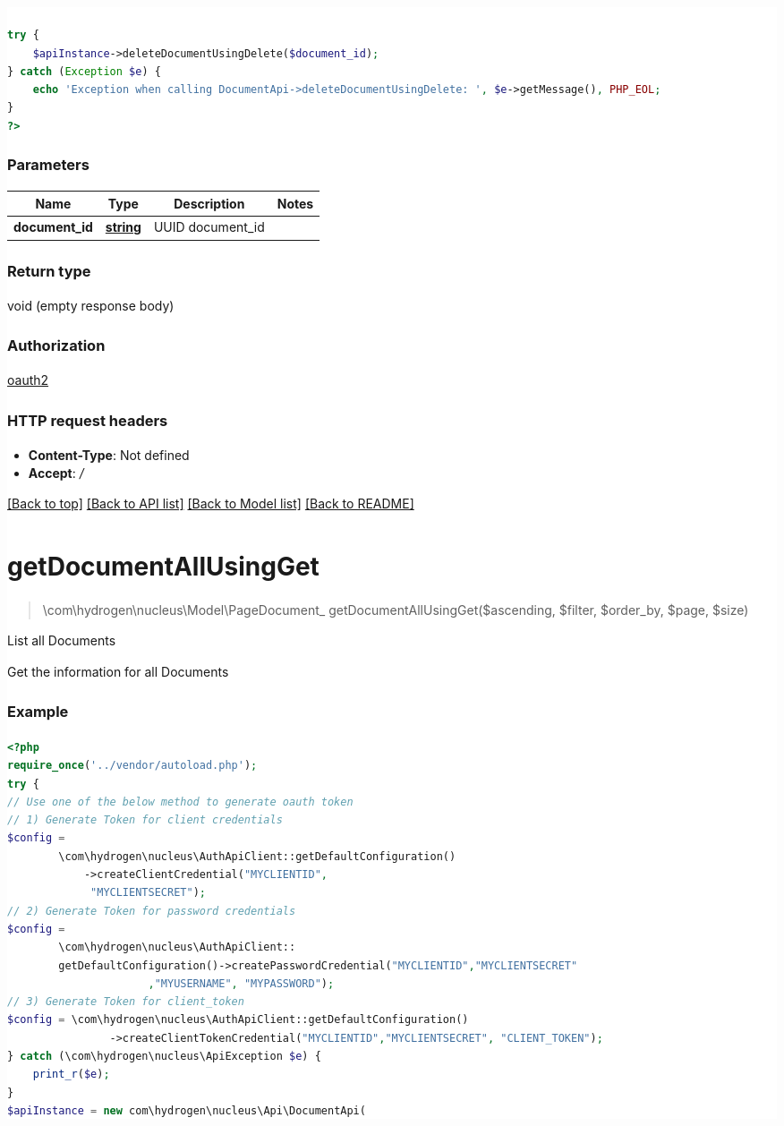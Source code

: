 ```php

try {
    $apiInstance->deleteDocumentUsingDelete($document_id);
} catch (Exception $e) {
    echo 'Exception when calling DocumentApi->deleteDocumentUsingDelete: ', $e->getMessage(), PHP_EOL;
}
?>
```

### Parameters

Name | Type | Description  | Notes
------------- | ------------- | ------------- | -------------
 **document_id** | [**string**](../Model/.md)| UUID document_id |

### Return type

void (empty response body)

### Authorization

[oauth2](../../README.md#oauth2)

### HTTP request headers

 - **Content-Type**: Not defined
 - **Accept**: */*

[[Back to top]](#) [[Back to API list]](../../README.md#documentation-for-api-endpoints) [[Back to Model list]](../../README.md#documentation-for-models) [[Back to README]](../../README.md)

# **getDocumentAllUsingGet**
> \com\hydrogen\nucleus\Model\PageDocument_ getDocumentAllUsingGet($ascending, $filter, $order_by, $page, $size)

List all Documents

Get the information for all Documents

### Example
```php
<?php
require_once('../vendor/autoload.php');
try {
// Use one of the below method to generate oauth token
// 1) Generate Token for client credentials
$config =
        \com\hydrogen\nucleus\AuthApiClient::getDefaultConfiguration()
            ->createClientCredential("MYCLIENTID",
             "MYCLIENTSECRET");
// 2) Generate Token for password credentials
$config =
        \com\hydrogen\nucleus\AuthApiClient::
        getDefaultConfiguration()->createPasswordCredential("MYCLIENTID","MYCLIENTSECRET"
                      ,"MYUSERNAME", "MYPASSWORD");
// 3) Generate Token for client_token
$config = \com\hydrogen\nucleus\AuthApiClient::getDefaultConfiguration()
                ->createClientTokenCredential("MYCLIENTID","MYCLIENTSECRET", "CLIENT_TOKEN");
} catch (\com\hydrogen\nucleus\ApiException $e) {
    print_r($e);
}
$apiInstance = new com\hydrogen\nucleus\Api\DocumentApi(
```